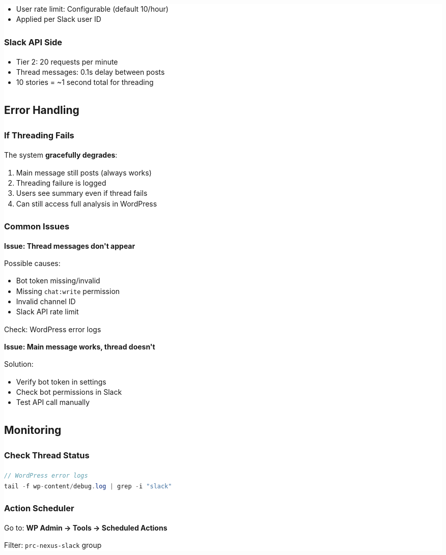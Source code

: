 - User rate limit: Configurable (default 10/hour)
- Applied per Slack user ID

### Slack API Side

- Tier 2: 20 requests per minute
- Thread messages: 0.1s delay between posts
- 10 stories = ~1 second total for threading

## Error Handling

### If Threading Fails

The system **gracefully degrades**:

1. Main message still posts (always works)
2. Threading failure is logged
3. Users see summary even if thread fails
4. Can still access full analysis in WordPress

### Common Issues

**Issue: Thread messages don't appear**

Possible causes:

- Bot token missing/invalid
- Missing `chat:write` permission
- Invalid channel ID
- Slack API rate limit

Check: WordPress error logs

**Issue: Main message works, thread doesn't**

Solution:

- Verify bot token in settings
- Check bot permissions in Slack
- Test API call manually

## Monitoring

### Check Thread Status

```php
// WordPress error logs
tail -f wp-content/debug.log | grep -i "slack"
```

### Action Scheduler

Go to: **WP Admin → Tools → Scheduled Actions**

Filter: `prc-nexus-slack` group
